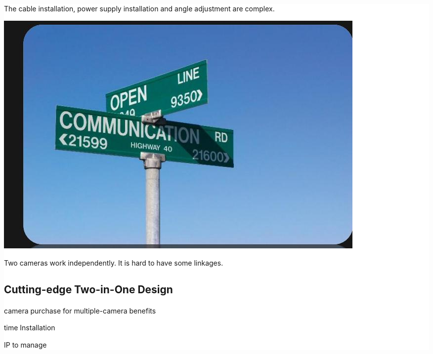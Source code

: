 The cable installation, power supply installation and angle adjustment are complex.

![](_page_3_Picture_8.jpeg)

Two cameras work independently. It is hard to have some linkages.

## Cutting-edge Two-in-One Design

camera purchase for multiple-camera benefits

time Installation

IP to manage
